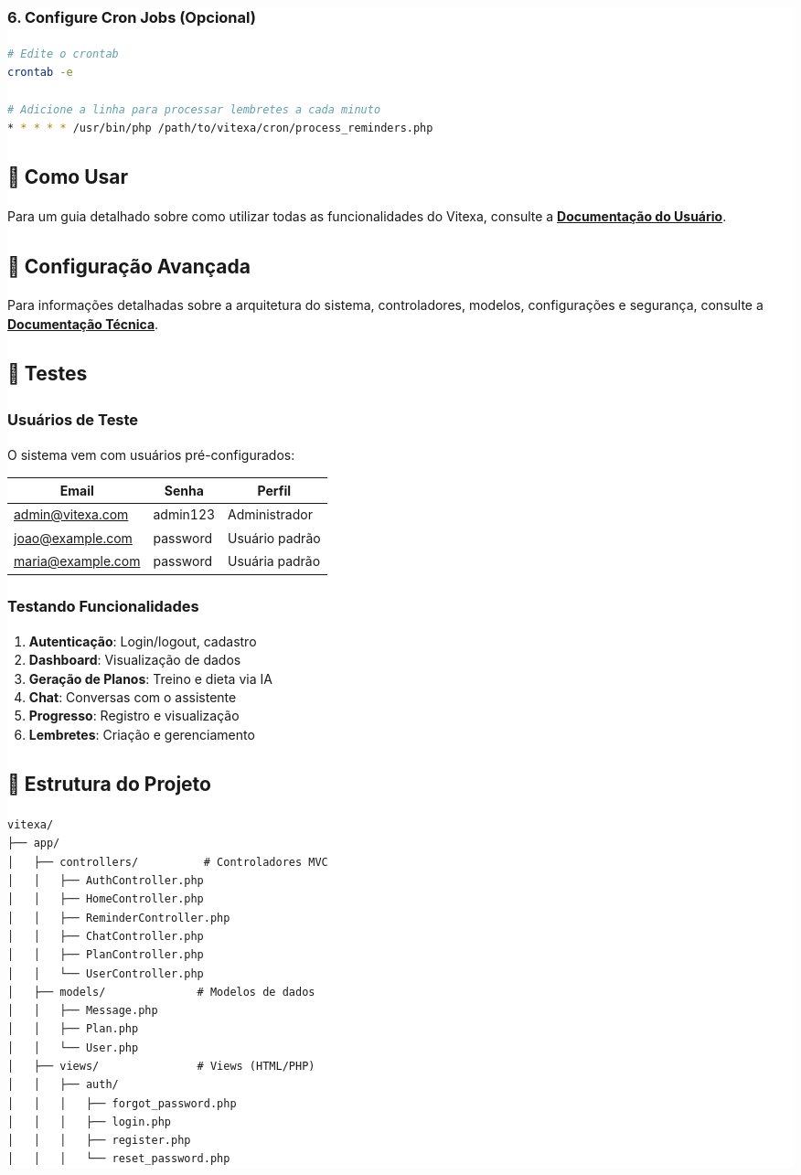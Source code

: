 ### 6. **Configure Cron Jobs (Opcional)**
```bash
# Edite o crontab
crontab -e

# Adicione a linha para processar lembretes a cada minuto
* * * * * /usr/bin/php /path/to/vitexa/cron/process_reminders.php
```

## 🎯 Como Usar

Para um guia detalhado sobre como utilizar todas as funcionalidades do Vitexa, consulte a **[Documentação do Usuário](docs/USER_GUIDE.md)**.

## 🔧 Configuração Avançada

Para informações detalhadas sobre a arquitetura do sistema, controladores, modelos, configurações e segurança, consulte a **[Documentação Técnica](docs/DOCUMENTACAO_TECNICA.md)**.

## 🧪 Testes

### **Usuários de Teste**
O sistema vem com usuários pré-configurados:

| Email | Senha | Perfil |
|-------|-------|--------|
| admin@vitexa.com | admin123 | Administrador |
| joao@example.com | password | Usuário padrão |
| maria@example.com | password | Usuária padrão |

### **Testando Funcionalidades**
1. **Autenticação**: Login/logout, cadastro
2. **Dashboard**: Visualização de dados
3. **Geração de Planos**: Treino e dieta via IA
4. **Chat**: Conversas com o assistente
5. **Progresso**: Registro e visualização
6. **Lembretes**: Criação e gerenciamento

## 📁 Estrutura do Projeto

```
vitexa/
├── app/
│   ├── controllers/          # Controladores MVC
│   │   ├── AuthController.php
│   │   ├── HomeController.php
│   │   ├── ReminderController.php
│   │   ├── ChatController.php
│   │   ├── PlanController.php
│   │   └── UserController.php
│   ├── models/              # Modelos de dados
│   │   ├── Message.php
│   │   ├── Plan.php
│   │   └── User.php
│   ├── views/               # Views (HTML/PHP)
│   │   ├── auth/
│   │   │   ├── forgot_password.php
│   │   │   ├── login.php
│   │   │   ├── register.php
│   │   │   └── reset_password.php
```